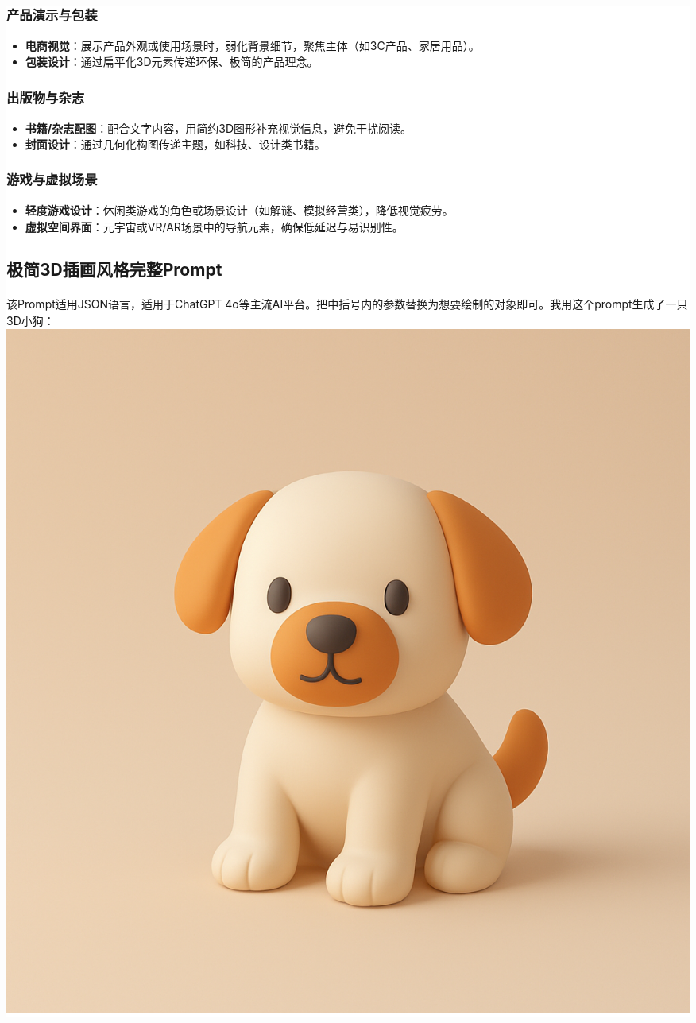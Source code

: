 
### 产品演示与包装
- **电商视觉**：展示产品外观或使用场景时，弱化背景细节，聚焦主体（如3C产品、家居用品）。
- **包装设计**：通过扁平化3D元素传递环保、极简的产品理念。

### 出版物与杂志
- **书籍/杂志配图**：配合文字内容，用简约3D图形补充视觉信息，避免干扰阅读。
- **封面设计**：通过几何化构图传递主题，如科技、设计类书籍。

### 游戏与虚拟场景
- **轻度游戏设计**：休闲类游戏的角色或场景设计（如解谜、模拟经营类），降低视觉疲劳。
- **虚拟空间界面**：元宇宙或VR/AR场景中的导航元素，确保低延迟与易识别性。

## 极简3D插画风格完整Prompt

该Prompt适用JSON语言，适用于ChatGPT 4o等主流AI平台。把中括号内的参数替换为想要绘制的对象即可。我用这个prompt生成了一只3D小狗：
![minimalist-3d-illustration-style-prompt-example](minimalist-3d-illustration-style-prompt-example.png)
